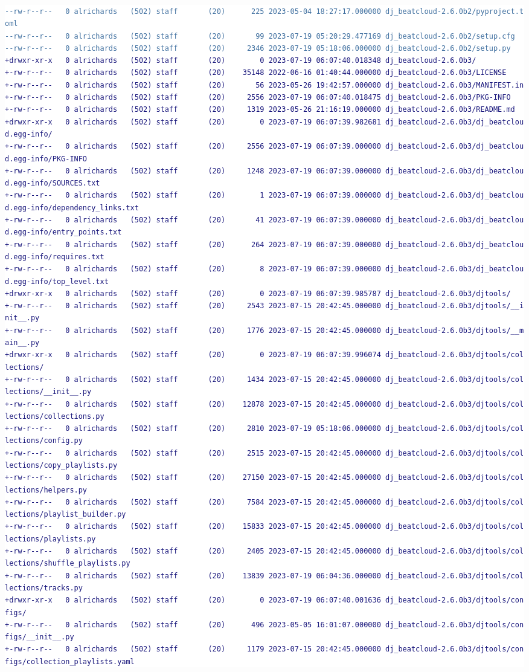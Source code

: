 ```diff
--rw-r--r--   0 alrichards   (502) staff       (20)      225 2023-05-04 18:27:17.000000 dj_beatcloud-2.6.0b2/pyproject.toml
--rw-r--r--   0 alrichards   (502) staff       (20)       99 2023-07-19 05:20:29.477169 dj_beatcloud-2.6.0b2/setup.cfg
--rw-r--r--   0 alrichards   (502) staff       (20)     2346 2023-07-19 05:18:06.000000 dj_beatcloud-2.6.0b2/setup.py
+drwxr-xr-x   0 alrichards   (502) staff       (20)        0 2023-07-19 06:07:40.018348 dj_beatcloud-2.6.0b3/
+-rw-r--r--   0 alrichards   (502) staff       (20)    35148 2022-06-16 01:40:44.000000 dj_beatcloud-2.6.0b3/LICENSE
+-rw-r--r--   0 alrichards   (502) staff       (20)       56 2023-05-26 19:42:57.000000 dj_beatcloud-2.6.0b3/MANIFEST.in
+-rw-r--r--   0 alrichards   (502) staff       (20)     2556 2023-07-19 06:07:40.018475 dj_beatcloud-2.6.0b3/PKG-INFO
+-rw-r--r--   0 alrichards   (502) staff       (20)     1319 2023-05-26 21:16:19.000000 dj_beatcloud-2.6.0b3/README.md
+drwxr-xr-x   0 alrichards   (502) staff       (20)        0 2023-07-19 06:07:39.982681 dj_beatcloud-2.6.0b3/dj_beatcloud.egg-info/
+-rw-r--r--   0 alrichards   (502) staff       (20)     2556 2023-07-19 06:07:39.000000 dj_beatcloud-2.6.0b3/dj_beatcloud.egg-info/PKG-INFO
+-rw-r--r--   0 alrichards   (502) staff       (20)     1248 2023-07-19 06:07:39.000000 dj_beatcloud-2.6.0b3/dj_beatcloud.egg-info/SOURCES.txt
+-rw-r--r--   0 alrichards   (502) staff       (20)        1 2023-07-19 06:07:39.000000 dj_beatcloud-2.6.0b3/dj_beatcloud.egg-info/dependency_links.txt
+-rw-r--r--   0 alrichards   (502) staff       (20)       41 2023-07-19 06:07:39.000000 dj_beatcloud-2.6.0b3/dj_beatcloud.egg-info/entry_points.txt
+-rw-r--r--   0 alrichards   (502) staff       (20)      264 2023-07-19 06:07:39.000000 dj_beatcloud-2.6.0b3/dj_beatcloud.egg-info/requires.txt
+-rw-r--r--   0 alrichards   (502) staff       (20)        8 2023-07-19 06:07:39.000000 dj_beatcloud-2.6.0b3/dj_beatcloud.egg-info/top_level.txt
+drwxr-xr-x   0 alrichards   (502) staff       (20)        0 2023-07-19 06:07:39.985787 dj_beatcloud-2.6.0b3/djtools/
+-rw-r--r--   0 alrichards   (502) staff       (20)     2543 2023-07-15 20:42:45.000000 dj_beatcloud-2.6.0b3/djtools/__init__.py
+-rw-r--r--   0 alrichards   (502) staff       (20)     1776 2023-07-15 20:42:45.000000 dj_beatcloud-2.6.0b3/djtools/__main__.py
+drwxr-xr-x   0 alrichards   (502) staff       (20)        0 2023-07-19 06:07:39.996074 dj_beatcloud-2.6.0b3/djtools/collections/
+-rw-r--r--   0 alrichards   (502) staff       (20)     1434 2023-07-15 20:42:45.000000 dj_beatcloud-2.6.0b3/djtools/collections/__init__.py
+-rw-r--r--   0 alrichards   (502) staff       (20)    12878 2023-07-15 20:42:45.000000 dj_beatcloud-2.6.0b3/djtools/collections/collections.py
+-rw-r--r--   0 alrichards   (502) staff       (20)     2810 2023-07-19 05:18:06.000000 dj_beatcloud-2.6.0b3/djtools/collections/config.py
+-rw-r--r--   0 alrichards   (502) staff       (20)     2515 2023-07-15 20:42:45.000000 dj_beatcloud-2.6.0b3/djtools/collections/copy_playlists.py
+-rw-r--r--   0 alrichards   (502) staff       (20)    27150 2023-07-15 20:42:45.000000 dj_beatcloud-2.6.0b3/djtools/collections/helpers.py
+-rw-r--r--   0 alrichards   (502) staff       (20)     7584 2023-07-15 20:42:45.000000 dj_beatcloud-2.6.0b3/djtools/collections/playlist_builder.py
+-rw-r--r--   0 alrichards   (502) staff       (20)    15833 2023-07-15 20:42:45.000000 dj_beatcloud-2.6.0b3/djtools/collections/playlists.py
+-rw-r--r--   0 alrichards   (502) staff       (20)     2405 2023-07-15 20:42:45.000000 dj_beatcloud-2.6.0b3/djtools/collections/shuffle_playlists.py
+-rw-r--r--   0 alrichards   (502) staff       (20)    13839 2023-07-19 06:04:36.000000 dj_beatcloud-2.6.0b3/djtools/collections/tracks.py
+drwxr-xr-x   0 alrichards   (502) staff       (20)        0 2023-07-19 06:07:40.001636 dj_beatcloud-2.6.0b3/djtools/configs/
+-rw-r--r--   0 alrichards   (502) staff       (20)      496 2023-05-05 16:01:07.000000 dj_beatcloud-2.6.0b3/djtools/configs/__init__.py
+-rw-r--r--   0 alrichards   (502) staff       (20)     1179 2023-07-15 20:42:45.000000 dj_beatcloud-2.6.0b3/djtools/configs/collection_playlists.yaml
```